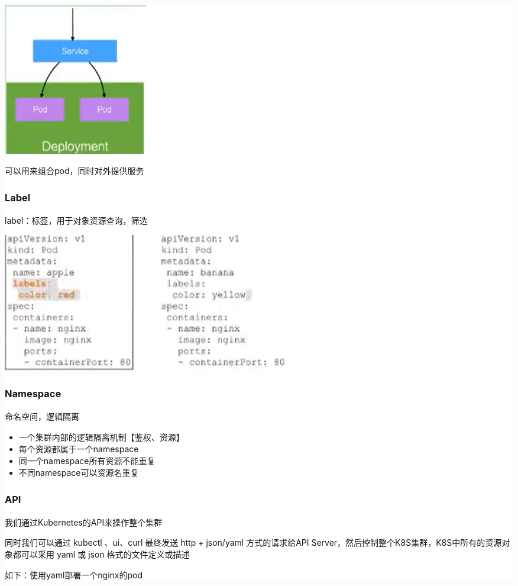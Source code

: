 ![image-20201122161132055](images/image-20201122161132055.png)

可以用来组合pod，同时对外提供服务

### Label

label：标签，用于对象资源查询，筛选


![image-20201122161713638](images/image-20201122161713638.png)

### Namespace

命名空间，逻辑隔离

- 一个集群内部的逻辑隔离机制【鉴权、资源】
- 每个资源都属于一个namespace
- 同一个namespace所有资源不能重复
- 不同namespace可以资源名重复

### API

我们通过Kubernetes的API来操作整个集群

同时我们可以通过 kubectl 、ui、curl 最终发送 http + json/yaml 方式的请求给API Server，然后控制整个K8S集群，K8S中所有的资源对象都可以采用 yaml 或 json 格式的文件定义或描述

如下：使用yaml部署一个nginx的pod

